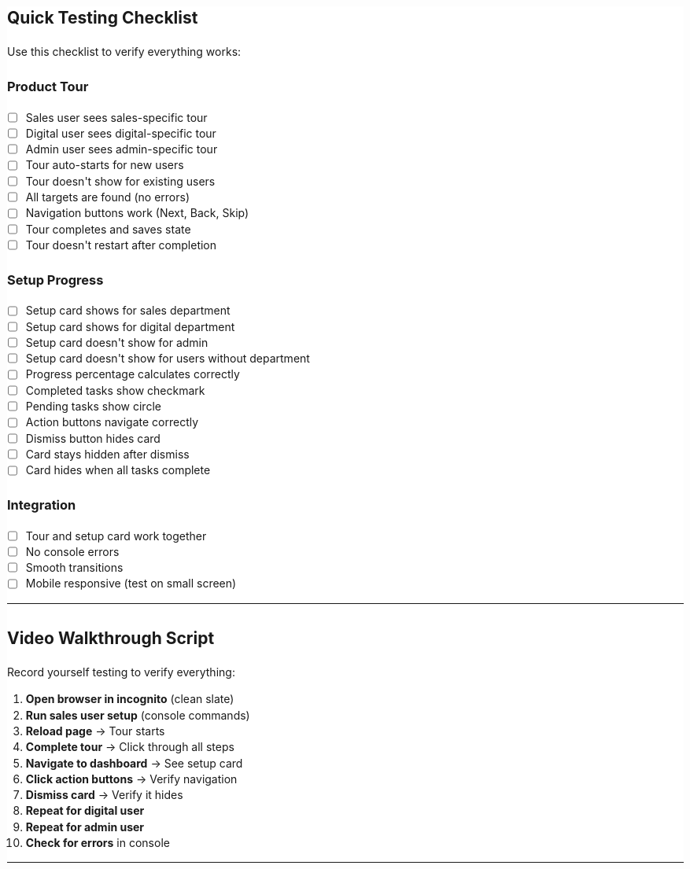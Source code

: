 ## Quick Testing Checklist

Use this checklist to verify everything works:

### Product Tour
- [ ] Sales user sees sales-specific tour
- [ ] Digital user sees digital-specific tour
- [ ] Admin user sees admin-specific tour
- [ ] Tour auto-starts for new users
- [ ] Tour doesn't show for existing users
- [ ] All targets are found (no errors)
- [ ] Navigation buttons work (Next, Back, Skip)
- [ ] Tour completes and saves state
- [ ] Tour doesn't restart after completion

### Setup Progress
- [ ] Setup card shows for sales department
- [ ] Setup card shows for digital department
- [ ] Setup card doesn't show for admin
- [ ] Setup card doesn't show for users without department
- [ ] Progress percentage calculates correctly
- [ ] Completed tasks show checkmark
- [ ] Pending tasks show circle
- [ ] Action buttons navigate correctly
- [ ] Dismiss button hides card
- [ ] Card stays hidden after dismiss
- [ ] Card hides when all tasks complete

### Integration
- [ ] Tour and setup card work together
- [ ] No console errors
- [ ] Smooth transitions
- [ ] Mobile responsive (test on small screen)

---

## Video Walkthrough Script

Record yourself testing to verify everything:

1. **Open browser in incognito** (clean slate)
2. **Run sales user setup** (console commands)
3. **Reload page** → Tour starts
4. **Complete tour** → Click through all steps
5. **Navigate to dashboard** → See setup card
6. **Click action buttons** → Verify navigation
7. **Dismiss card** → Verify it hides
8. **Repeat for digital user**
9. **Repeat for admin user**
10. **Check for errors** in console

---